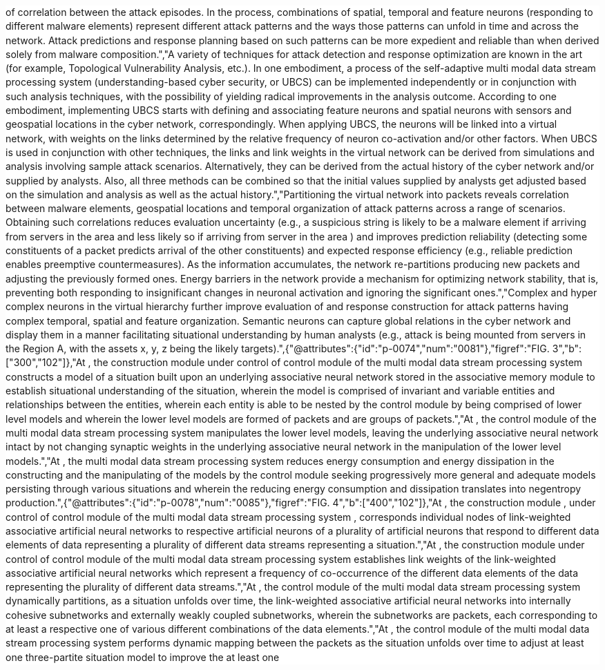 of correlation between the attack episodes. In the process, combinations of spatial, temporal and feature neurons (responding to different malware elements) represent different attack patterns and the ways those patterns can unfold in time and across the network. Attack predictions and response planning based on such patterns can be more expedient and reliable than when derived solely from malware composition.","A variety of techniques for attack detection and response optimization are known in the art (for example, Topological Vulnerability Analysis, etc.). In one embodiment, a process of the self-adaptive multi modal data stream processing system  (understanding-based cyber security, or UBCS) can be implemented independently or in conjunction with such analysis techniques, with the possibility of yielding radical improvements in the analysis outcome. According to one embodiment, implementing UBCS starts with defining and associating feature neurons and spatial neurons with sensors and geospatial locations in the cyber network, correspondingly. When applying UBCS, the neurons will be linked into a virtual network, with weights on the links determined by the relative frequency of neuron co-activation and\/or other factors. When UBCS is used in conjunction with other techniques, the links and link weights in the virtual network can be derived from simulations and analysis involving sample attack scenarios. Alternatively, they can be derived from the actual history of the cyber network and\/or supplied by analysts. Also, all three methods can be combined so that the initial values supplied by analysts get adjusted based on the simulation and analysis as well as the actual history.","Partitioning the virtual network into packets reveals correlation between malware elements, geospatial locations and temporal organization of attack patterns across a range of scenarios. Obtaining such correlations reduces evaluation uncertainty (e.g., a suspicious string is likely to be a malware element if arriving from servers in the area  and less likely so if arriving from server in the area ) and improves prediction reliability (detecting some constituents of a packet predicts arrival of the other constituents) and expected response efficiency (e.g., reliable prediction enables preemptive countermeasures). As the information accumulates, the network re-partitions producing new packets and adjusting the previously formed ones. Energy barriers in the network provide a mechanism for optimizing network stability, that is, preventing both responding to insignificant changes in neuronal activation and ignoring the significant ones.","Complex and hyper complex neurons in the virtual hierarchy further improve evaluation of and response construction for attack patterns having complex temporal, spatial and feature organization. Semantic neurons can capture global relations in the cyber network and display them in a manner facilitating situational understanding by human analysts (e.g., attack is being mounted from servers in the Region A, with the assets x, y, z being the likely targets).",{"@attributes":{"id":"p-0074","num":"0081"},"figref":"FIG. 3","b":["300","102"]},"At , the construction module  under control of control module  of the multi modal data stream processing system  constructs a model of a situation built upon an underlying associative neural network stored in the associative memory module  to establish situational understanding of the situation, wherein the model is comprised of invariant and variable entities and relationships between the entities, wherein each entity is able to be nested by the control module by being comprised of lower level models and wherein the lower level models are formed of packets and are groups of packets.","At , the control module  of the multi modal data stream processing system  manipulates the lower level models, leaving the underlying associative neural network intact by not changing synaptic weights in the underlying associative neural network in the manipulation of the lower level models.","At , the multi modal data stream processing system  reduces energy consumption and energy dissipation in the constructing and the manipulating of the models by the control module  seeking progressively more general and adequate models persisting through various situations and wherein the reducing energy consumption and dissipation translates into negentropy production.",{"@attributes":{"id":"p-0078","num":"0085"},"figref":"FIG. 4","b":["400","102"]},"At , the construction module , under control of control module  of the multi modal data stream processing system , corresponds individual nodes of link-weighted associative artificial neural networks to respective artificial neurons of a plurality of artificial neurons that respond to different data elements of data representing a plurality of different data streams representing a situation.","At , the construction module  under control of control module  of the multi modal data stream processing system  establishes link weights of the link-weighted associative artificial neural networks which represent a frequency of co-occurrence of the different data elements of the data representing the plurality of different data streams.","At , the control module  of the multi modal data stream processing system  dynamically partitions, as a situation unfolds over time, the link-weighted associative artificial neural networks into internally cohesive subnetworks and externally weakly coupled subnetworks, wherein the subnetworks are packets, each corresponding to at least a respective one of various different combinations of the data elements.","At , the control module  of the multi modal data stream processing system  performs dynamic mapping between the packets as the situation unfolds over time to adjust at least one three-partite situation model to improve the at least one